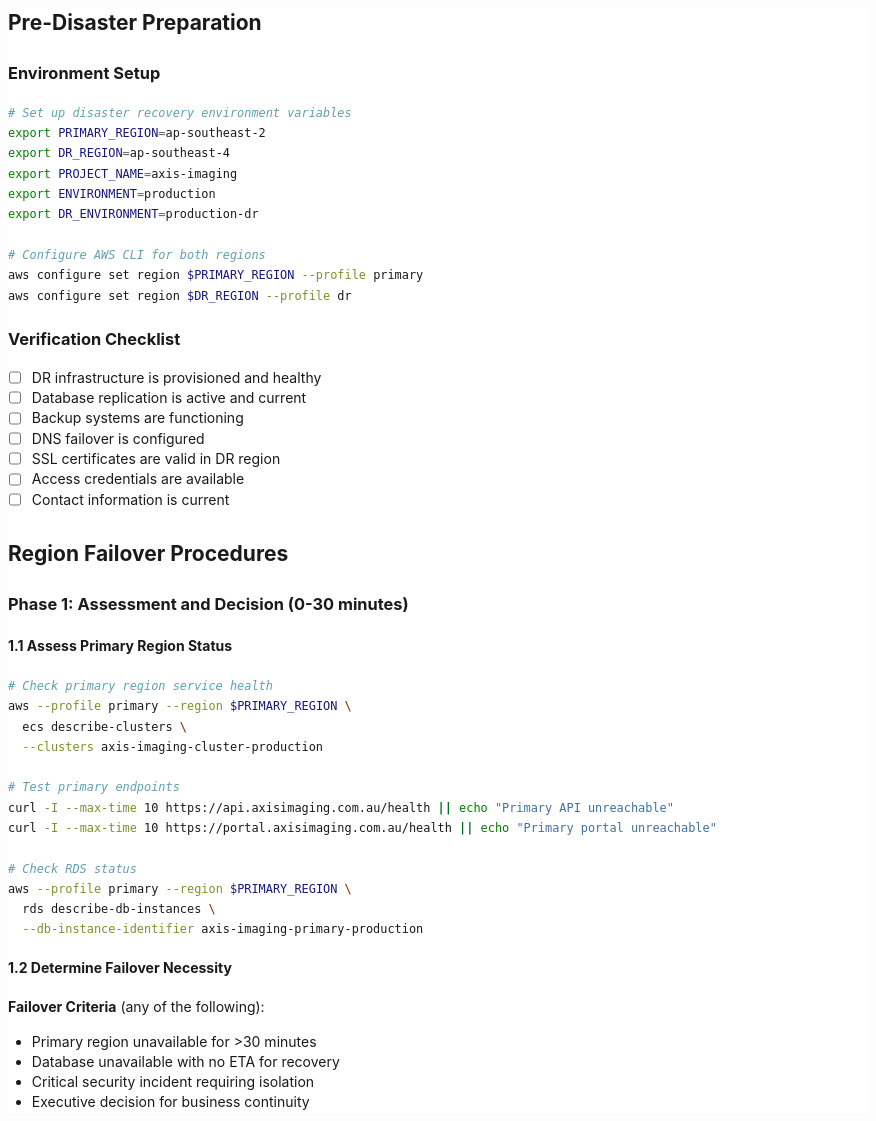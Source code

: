 ## Pre-Disaster Preparation

### Environment Setup
```bash
# Set up disaster recovery environment variables
export PRIMARY_REGION=ap-southeast-2
export DR_REGION=ap-southeast-4
export PROJECT_NAME=axis-imaging
export ENVIRONMENT=production
export DR_ENVIRONMENT=production-dr

# Configure AWS CLI for both regions
aws configure set region $PRIMARY_REGION --profile primary
aws configure set region $DR_REGION --profile dr
```

### Verification Checklist
- [ ] DR infrastructure is provisioned and healthy
- [ ] Database replication is active and current
- [ ] Backup systems are functioning
- [ ] DNS failover is configured
- [ ] SSL certificates are valid in DR region
- [ ] Access credentials are available
- [ ] Contact information is current

## Region Failover Procedures

### Phase 1: Assessment and Decision (0-30 minutes)

#### 1.1 Assess Primary Region Status
```bash
# Check primary region service health
aws --profile primary --region $PRIMARY_REGION \
  ecs describe-clusters \
  --clusters axis-imaging-cluster-production

# Test primary endpoints
curl -I --max-time 10 https://api.axisimaging.com.au/health || echo "Primary API unreachable"
curl -I --max-time 10 https://portal.axisimaging.com.au/health || echo "Primary portal unreachable"

# Check RDS status
aws --profile primary --region $PRIMARY_REGION \
  rds describe-db-instances \
  --db-instance-identifier axis-imaging-primary-production
```

#### 1.2 Determine Failover Necessity
**Failover Criteria** (any of the following):
- Primary region unavailable for >30 minutes
- Database unavailable with no ETA for recovery
- Critical security incident requiring isolation
- Executive decision for business continuity
